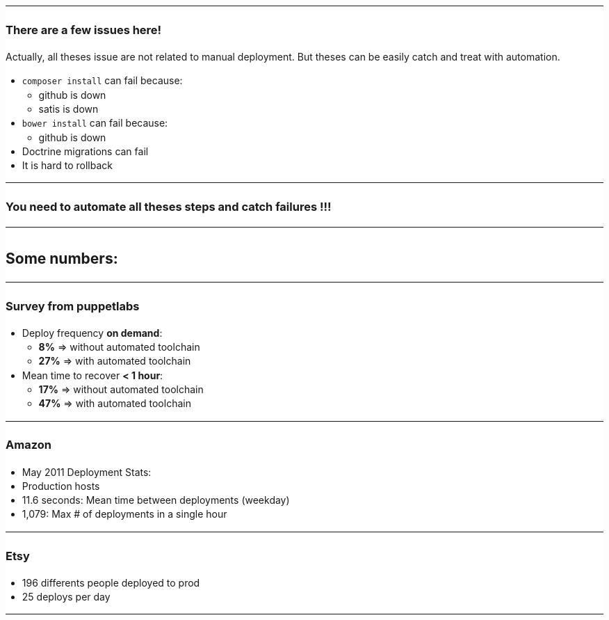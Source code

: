 ------------------

### There are a few issues here!

Actually, all theses issue are not related to manual deployment. But theses
can be easily catch and treat with automation.

* `composer install` can fail because:
    * github is down
    * satis is down
* `bower install` can fail because:
    * github is down
* Doctrine migrations can fail
* It is hard to rollback

------------------

### You need to automate all theses steps and catch failures !!!

------------------

## Some numbers:

------------------

### Survey from puppetlabs

* Deploy frequency **on demand**:
    * **8%** => without automated toolchain
    * **27%** => with automated toolchain
* Mean time to recover **< 1 hour**:
    * **17%** => without automated toolchain
    * **47%** => with automated toolchain

------------------

### Amazon

* May 2011 Deployment Stats:
* Production hosts
* 11.6 seconds: Mean time between deployments (weekday)
* 1,079: Max # of deployments in a single hour

------------------

### Etsy

* 196 differents people deployed to prod
* 25 deploys per day

------------------
